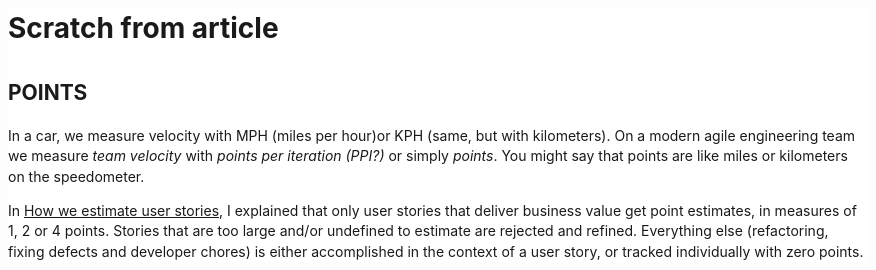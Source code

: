 # Scratch from article

## POINTS

In a car, we measure velocity with MPH (miles per hour)or KPH (same, but with kilometers). On a modern agile engineering team we measure _team velocity_ with _points per iteration (PPI?)_ or simply _points_. You might say that points are like miles or kilometers on the speedometer.

In [How we estimate user stories](https://medium.com/modern-agile/how-we-estimate-user-stories-f345fd384474#.ocu944r8d), I explained that only user stories that deliver business value get point estimates, in measures of 1, 2 or 4 points. Stories that are too large and/or undefined to estimate are rejected and refined. Everything else (refactoring, fixing defects and developer chores) is either accomplished in the context of a user story, or tracked individually with zero points.
